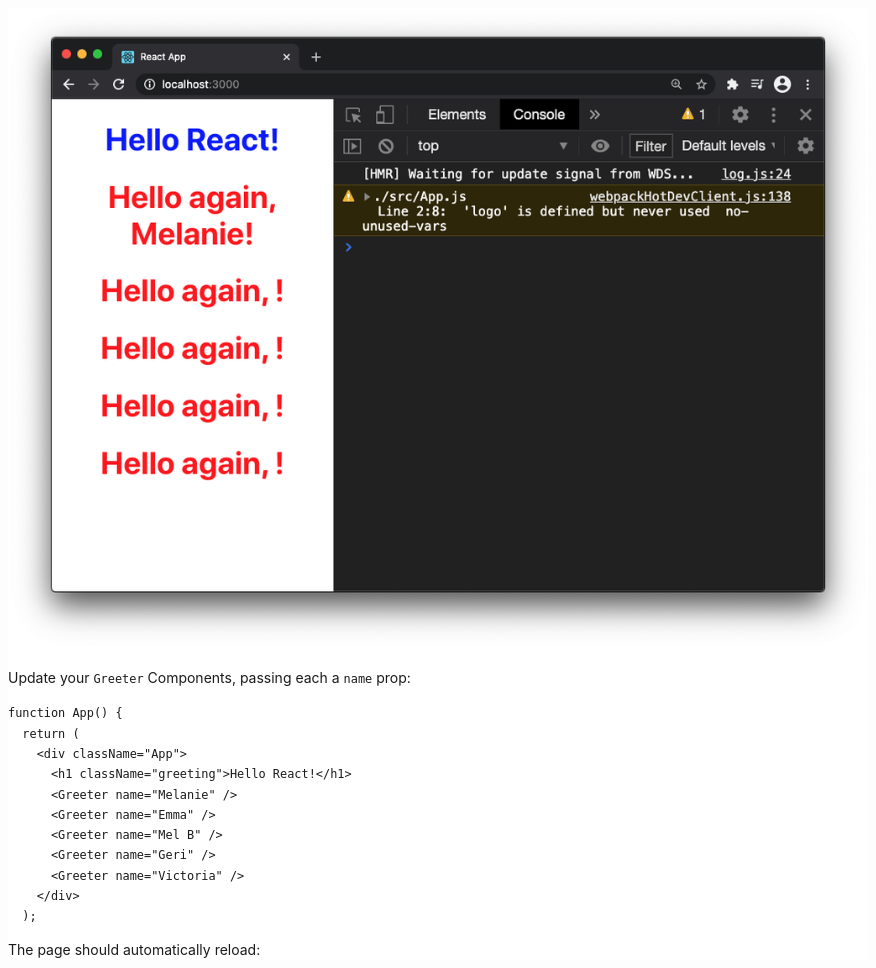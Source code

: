![Five Greeters, with the first showing a name](./spice-girl.png)

Update your `Greeter` Components, passing each a `name` prop:

```js{5-9}
function App() {
  return (
    <div className="App">
      <h1 className="greeting">Hello React!</h1>
      <Greeter name="Melanie" />
      <Greeter name="Emma" />
      <Greeter name="Mel B" />
      <Greeter name="Geri" />
      <Greeter name="Victoria" />
    </div>
  );
```

The page should automatically reload:
